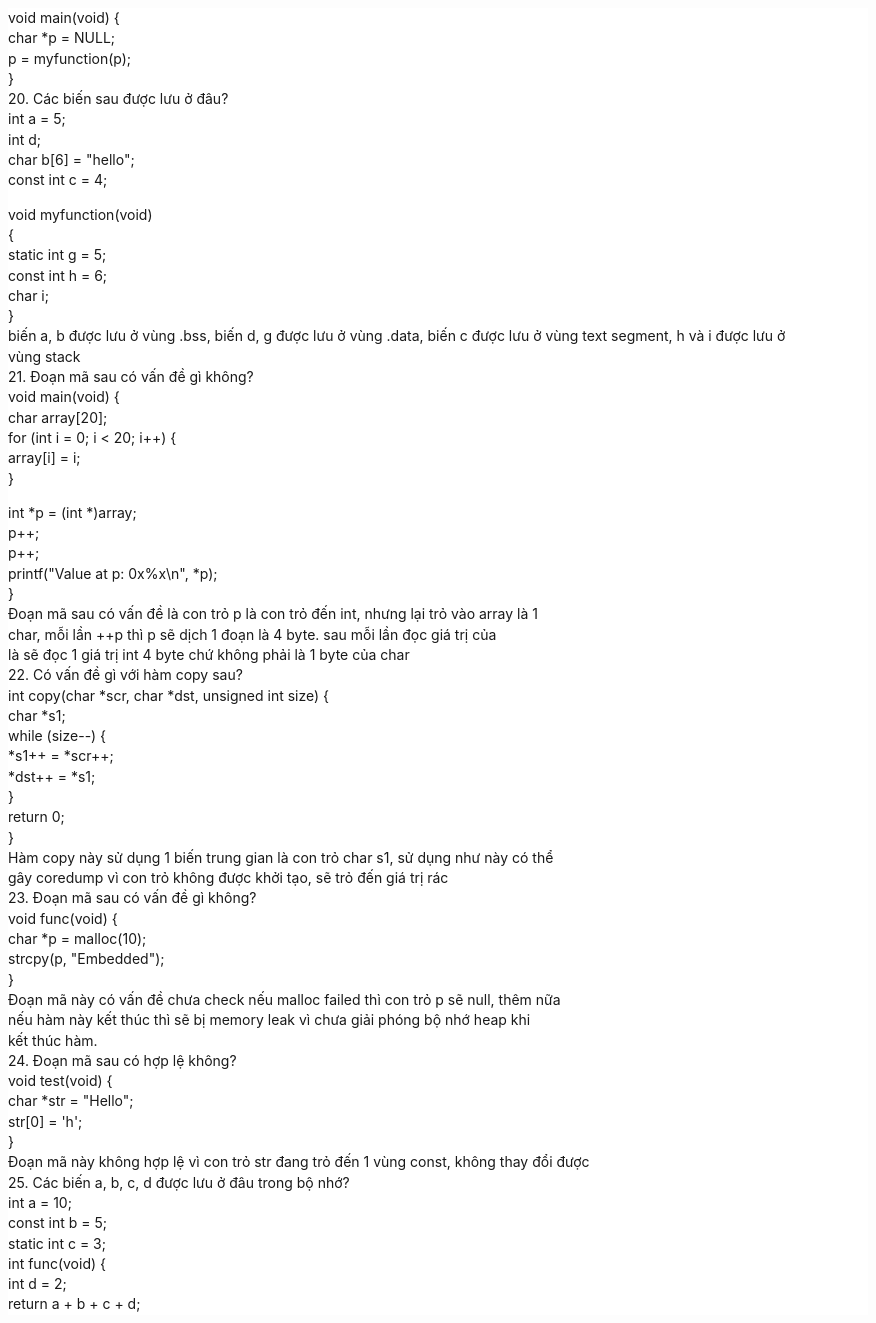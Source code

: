 void main(void) { <br>
char *p = NULL; <br>
p = myfunction(p);<br>
}<br>
20. Các biến sau được lưu ở đâu? <br>
int a = 5; <br>
int d; <br>
char b[6] = "hello"; <br>
const int c = 4; <br>

void myfunction(void) <br>
{ <br>
static int g = 5; <br>
const int h = 6; <br>
char i; <br>
} <br>
biến a, b được lưu ở vùng .bss, biến d, g được lưu ở vùng .data, biến c được lưu ở vùng text segment, h và i được lưu ở <br> vùng stack <br>
21. Đoạn mã sau có vấn đề gì không? <br>
void main(void) { <br>
char array[20]; <br>
for (int i = 0; i < 20; i++) { <br>
array[i] = i; <br>
} <br>

int *p = (int *)array; <br>
p++; <br>
p++; <br>
printf("Value at p: 0x%x\n", *p); <br>
} <br>
Đoạn mã sau có vấn đề là con trỏ p là con trỏ đến int, nhưng lại trỏ vào array là  1<br> char, mỗi lần ++p thì p sẽ dịch 1 đoạn là 4 byte. sau mỗi lần đọc giá trị của<br> là sẽ đọc 1 giá trị int 4 byte chứ không phải là 1 byte của char <br>
22. Có vấn đề gì với hàm copy sau? <br>
int copy(char *scr, char *dst, unsigned int size) { <br>
char *s1; <br>
while (size--) { <br>
*s1++ = *scr++; <br>
*dst++ = *s1; <br>
} <br>
return 0; <br>
} <br>
Hàm copy này sử dụng 1 biến trung gian là con trỏ char s1, sử dụng như này có thể <br> gây coredump vì con trỏ không được khởi tạo, sẽ trỏ đến giá trị rác <br>
23. Đoạn mã sau có vấn đề gì không? <br>
 void func(void) { <br>
char *p = malloc(10); <br>
strcpy(p, "Embedded"); <br>
} <br>
Đoạn mã này có vấn đề chưa check nếu malloc failed thì con trỏ p sẽ null, thêm nữa <br> nếu hàm này kết thúc thì sẽ bị memory leak vì chưa giải phóng bộ nhớ heap khi <br> kết thúc hàm. <br>
24. Đoạn mã sau có hợp lệ không? <br>
 void test(void) { <br>
char *str = "Hello"; <br>
str[0] = 'h'; <br>
} <br>
Đoạn mã này không hợp lệ vì con trỏ str đang trỏ đến 1 vùng const, không thay đổi được<br>
25. Các biến a, b, c, d được lưu ở đâu trong bộ nhớ? <br>
int a = 10; <br>
const int b = 5; <br>
static int c = 3; <br>
int func(void) { <br>
int d = 2; <br>
return a + b + c + d; <br>
